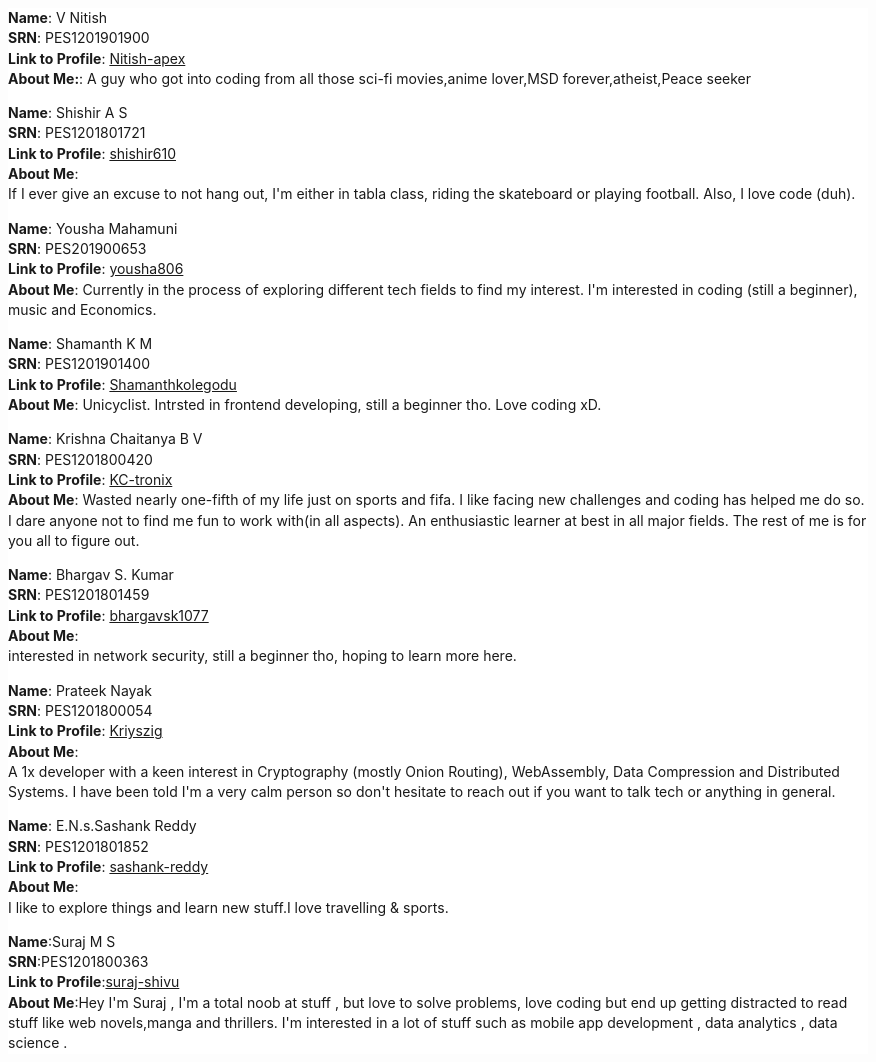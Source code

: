 
**Name**: V Nitish  
**SRN**: PES1201901900  
**Link to Profile**: [Nitish-apex](https://github.com/Nitish-apex)  
**About Me:**: A guy who got into coding from all those sci-fi movies,anime lover,MSD forever,atheist,Peace seeker


**Name**: Shishir A S  
**SRN**:  PES1201801721  
**Link to Profile**:  [shishir610](https://github.com/shishir610)  <br/>
**About Me**:  <br/>
If I ever give an excuse to not hang out, I'm either in tabla class, riding the skateboard or playing football. Also, I love code (duh). 


**Name**: Yousha Mahamuni  
**SRN**:  PES201900653  
**Link to Profile**:  [yousha806](https://github.com/yousha806)  
**About Me**:  Currently in the process of exploring different tech fields to find my interest. I'm interested in coding (still a beginner), music and Economics.  

**Name**:  Shamanth K M        
**SRN**: PES1201901400    
**Link to Profile**: [Shamanthkolegodu](https://github.com/Shamanthkolegodu)    
**About Me**: Unicyclist. Intrsted in frontend developing, still a beginner tho. Love coding xD.   

**Name**:  Krishna Chaitanya B V  
**SRN**:  PES1201800420  
**Link to Profile**:  [KC-tronix](https://github.com/KC-tronix)  
**About Me**:  Wasted nearly one-fifth of my life just on sports and fifa. I like facing new challenges and coding has helped me do so. I dare anyone not to find me fun to work with(in all aspects). An enthusiastic learner at best in all major fields. The rest of me is for you all to figure out.

**Name**:  Bhargav S. Kumar  
**SRN**:  PES1201801459  
**Link to Profile**:  [bhargavsk1077](https://github.com/bhargavsk1077)  
**About Me**:  
interested in network security, still a beginner tho, hoping to learn more here.

**Name**:  Prateek Nayak  
**SRN**:  PES1201800054  
**Link to Profile**:  [Kriyszig](https://github.com/Kriyszig)  
**About Me**:  
A 1x developer with a keen interest in Cryptography (mostly Onion Routing), WebAssembly, Data Compression and Distributed Systems. I have been told I'm a very calm person so don't hesitate to reach out if you want to talk tech or anything in general.

**Name**:  E.N.s.Sashank Reddy  
**SRN**:  PES1201801852    
**Link to Profile**:  [sashank-reddy](https://github.com/sashank-reddy)  
**About Me**:  
I like to explore things and learn new stuff.I love travelling & sports.


**Name**:Suraj M S  
**SRN**:PES1201800363  
**Link to Profile**:[suraj-shivu](https://github.com/suraj-shivu)  
**About Me**:Hey I'm Suraj , I'm a total noob at stuff , but love to solve problems, love coding but end up getting distracted to read stuff like web novels,manga and thrillers. I'm interested in a lot of stuff such as mobile app development , data analytics , data science .
  